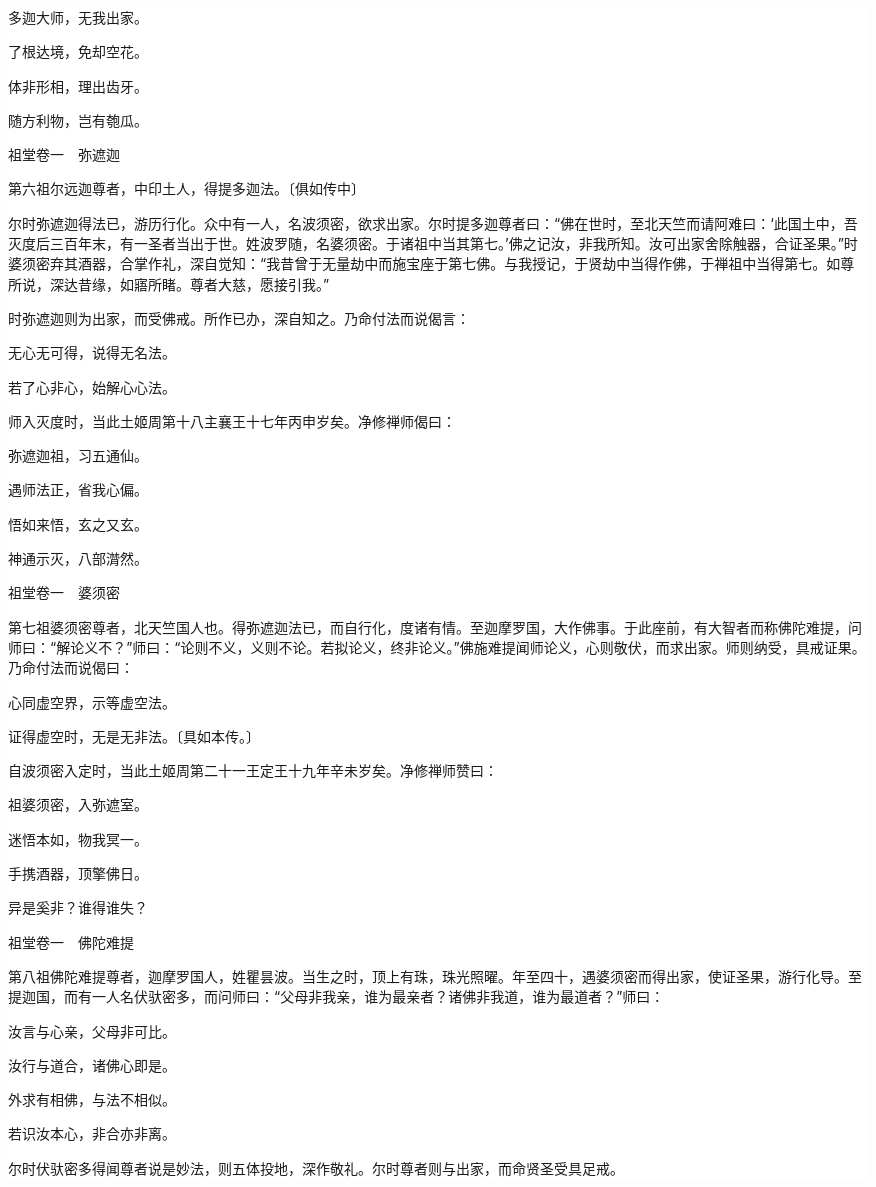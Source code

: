 多迦大师，无我出家。  

了根达境，免却空花。  

体非形相，理出齿牙。  

随方利物，岂有匏瓜。  

祖堂卷一　弥遮迦  

第六祖尔远迦尊者，中印土人，得提多迦法。〔俱如传中〕  

尔时弥遮迦得法已，游历行化。众中有一人，名波须密，欲求出家。尔时提多迦尊者曰：“佛在世时，至北天竺而请阿难曰：‘此国土中，吾灭度后三百年末，有一圣者当出于世。姓波罗随，名婆须密。于诸祖中当其第七。’佛之记汝，非我所知。汝可出家舍除触器，合证圣果。”时婆须密弃其酒器，合掌作礼，深自觉知：“我昔曾于无量劫中而施宝座于第七佛。与我授记，于贤劫中当得作佛，于禅祖中当得第七。如尊所说，深达昔缘，如寤所睹。尊者大慈，愿接引我。”  

时弥遮迦则为出家，而受佛戒。所作已办，深自知之。乃命付法而说偈言：  

无心无可得，说得无名法。  

若了心非心，始解心心法。  

师入灭度时，当此土姬周第十八主襄王十七年丙申岁矣。净修禅师偈曰：  

弥遮迦祖，习五通仙。  

遇师法正，省我心偏。  

悟如来悟，玄之又玄。  

神通示灭，八部潸然。  

祖堂卷一　婆须密  

第七祖婆须密尊者，北天竺国人也。得弥遮迦法已，而自行化，度诸有情。至迦摩罗国，大作佛事。于此座前，有大智者而称佛陀难提，问师曰：“解论义不？”师曰：“论则不义，义则不论。若拟论义，终非论义。”佛施难提闻师论义，心则敬伏，而求出家。师则纳受，具戒证果。乃命付法而说偈曰：  

心同虚空界，示等虚空法。  

证得虚空时，无是无非法。〔具如本传。〕  

自波须密入定时，当此土姬周第二十一王定王十九年辛未岁矣。净修禅师赞曰：  

祖婆须密，入弥遮室。  

迷悟本如，物我冥一。  

手携酒器，顶擎佛日。  

异是奚非？谁得谁失？  

祖堂卷一　佛陀难提  

第八祖佛陀难提尊者，迦摩罗国人，姓瞿昙波。当生之时，顶上有珠，珠光照曜。年至四十，遇婆须密而得出家，使证圣果，游行化导。至提迦国，而有一人名伏驮密多，而问师曰：“父母非我亲，谁为最亲者？诸佛非我道，谁为最道者？”师曰：  

汝言与心亲，父母非可比。  

汝行与道合，诸佛心即是。  

外求有相佛，与法不相似。  

若识汝本心，非合亦非离。  

尔时伏驮密多得闻尊者说是妙法，则五体投地，深作敬礼。尔时尊者则与出家，而命贤圣受具足戒。  
